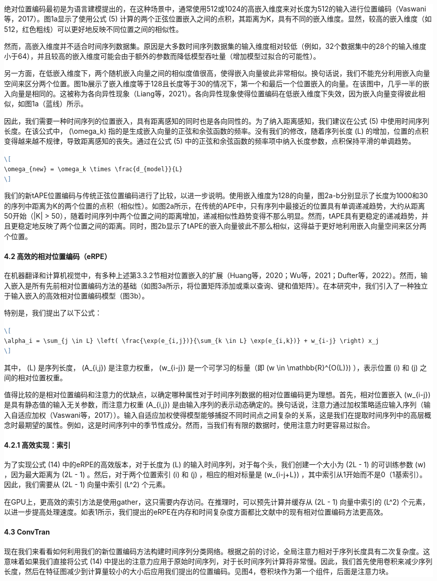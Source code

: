 绝对位置编码最初是为语言建模提出的，在这种场景中，通常使用512或1024的高嵌入维度来对长度为512的输入进行位置编码（Vaswani等，2017）。图1a显示了使用公式 (5) 计算的两个正弦位置嵌入之间的点积，其距离为K，具有不同的嵌入维度。显然，较高的嵌入维度（如512，红色粗线）可以更好地反映不同位置之间的相似性。

然而，高嵌入维度并不适合时间序列数据集。原因是大多数时间序列数据集的输入维度相对较低（例如，32个数据集中的28个的输入维度小于64），并且较高的嵌入维度可能会由于额外的参数而降低模型吞吐量（增加模型过拟合的可能性）。

另一方面，在低嵌入维度下，两个随机嵌入向量之间的相似度值很高，使得嵌入向量彼此非常相似。换句话说，我们不能充分利用嵌入向量空间来区分两个位置。图1b展示了嵌入维度等于128且长度等于30的情况下，第一个和最后一个位置嵌入的向量。在该图中，几乎一半的嵌入向量是相同的。这被称为各向异性现象（Liang等，2021）。各向异性现象使得位置编码在低嵌入维度下失效，因为嵌入向量变得彼此相似，如图1a（蓝线）所示。

因此，我们需要一种时间序列的位置嵌入，具有距离感知的同时也是各向同性的。为了纳入距离感知，我们建议在公式 (5) 中使用时间序列长度。在该公式中， \(\omega_k\) 指的是生成嵌入向量的正弦和余弦函数的频率。没有我们的修改，随着序列长度 \(L\) 的增加，位置的点积变得越来越不规律，导致距离感知的丧失。通过在公式 (5) 中的正弦和余弦函数的频率项中纳入长度参数，点积保持平滑的单调趋势。

```markdown
\[
\omega_{new} = \omega_k \times \frac{d_{model}}{L}
\]
```

我们的新tAPE位置编码与传统正弦位置编码进行了比较，以进一步说明。使用嵌入维度为128的向量，图2a-b分别显示了长度为1000和30的序列中距离为K的两个位置的点积（相似性）。如图2a所示，在传统的APE中，只有序列中最接近的位置具有单调递减趋势，大约从距离50开始（|K| > 50），随着时间序列中两个位置之间的距离增加，递减相似性趋势变得不那么明显。然而，tAPE具有更稳定的递减趋势，并且更稳定地反映了两个位置之间的距离。同时，图2b显示了tAPE的嵌入向量彼此不那么相似，这得益于更好地利用嵌入向量空间来区分两个位置。

#### 4.2 高效的相对位置编码（eRPE）

在机器翻译和计算机视觉中，有多种上述第3.3.2节相对位置嵌入的扩展（Huang等，2020；Wu等，2021；Dufter等，2022）。然而，输入嵌入是所有先前相对位置编码方法的基础（如图3a所示，将位置矩阵添加或乘以查询、键和值矩阵）。在本研究中，我们引入了一种独立于输入嵌入的高效相对位置编码模型（图3b）。

特别是，我们提出了以下公式：

```markdown
\[
\alpha_i = \sum_{j \in L} \left( \frac{\exp(e_{i,j})}{\sum_{k \in L} \exp(e_{i,k})} + w_{i-j} \right) x_j
\]
```

其中， \(L\) 是序列长度， \(A_{i,j}\) 是注意力权重， \(w_{i-j}\) 是一个可学习的标量（即 \(w \in \mathbb{R}^{O(L)}\) ），表示位置 \(i\) 和 \(j\) 之间的相对位置权重。

值得比较的是相对位置编码和注意力的优缺点，以确定哪种属性对于时间序列数据的相对位置编码更为理想。首先，相对位置嵌入 \(w_{i-j}\) 是具有静态值的输入无关参数，而注意力权重 \(A_{i,j}\) 是由输入序列的表示动态确定的。换句话说，注意力通过加权策略适应输入序列（输入自适应加权（Vaswani等，2017））。输入自适应加权使得模型能够捕捉不同时间点之间复杂的关系，这是我们在提取时间序列中的高层概念时最期望的属性。例如，这是时间序列中的季节性成分。然而，当我们有有限的数据时，使用注意力时更容易过拟合。

#### 4.2.1 高效实现：索引

为了实现公式 (14) 中的eRPE的高效版本，对于长度为 \(L\) 的输入时间序列，对于每个头，我们创建一个大小为 \(2L - 1\) 的可训练参数 \(w\) ，因为最大距离为 \(2L - 1\) 。然后，对于两个位置索引 \(i\) 和 \(j\) ，相应的相对标量是 \(w_{i-j+L}\) ，其中索引从1开始而不是0（1基索引）。因此，我们需要从 \(2L - 1\) 向量中索引 \(L^2\) 个元素。

在GPU上，更高效的索引方法是使用gather，这只需要内存访问。在推理时，可以预先计算并缓存从 \(2L - 1\) 向量中索引的 \(L^2\) 个元素，以进一步提高处理速度。如表1所示，我们提出的eRPE在内存和时间复杂度方面都比文献中的现有相对位置编码方法更高效。

#### 4.3 ConvTran

现在我们来看看如何利用我们的新位置编码方法构建时间序列分类网络。根据之前的讨论，全局注意力相对于序列长度具有二次复杂度。这意味着如果我们直接将公式 (14) 中提出的注意力应用于原始时间序列，对于长时间序列计算将非常慢。因此，我们首先使用卷积来减少序列长度，然后在特征图减少到计算量较小的大小后应用我们提出的位置编码。见图4，卷积块作为第一个组件，后面是注意力块。
